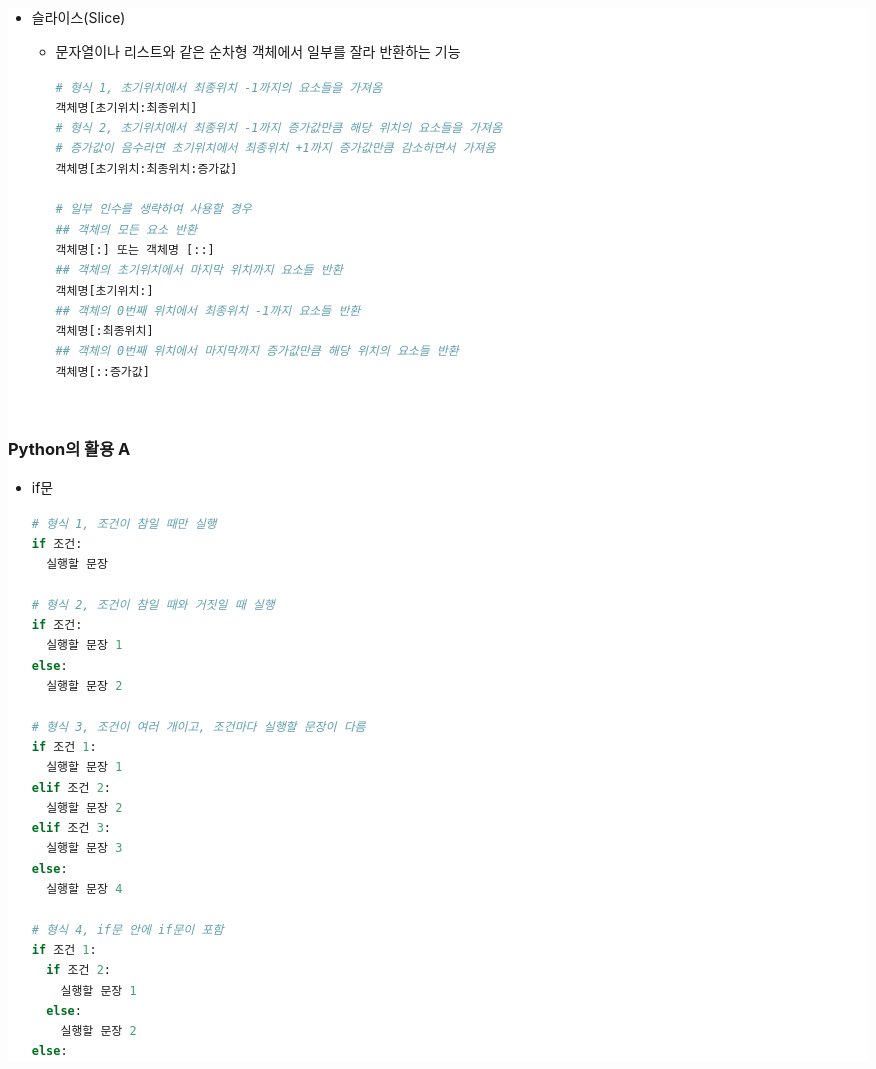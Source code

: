 - 슬라이스(Slice)
  - 문자열이나 리스트와 같은 순차형 객체에서 일부를 잘라 반환하는 기능

    ```py
    # 형식 1, 초기위치에서 최종위치 -1까지의 요소들을 가져옴
    객체명[초기위치:최종위치]
    # 형식 2, 초기위치에서 최종위치 -1까지 증가값만큼 해당 위치의 요소들을 가져옴
    # 증가값이 음수라면 초기위치에서 최종위치 +1까지 증가값만큼 감소하면서 가져옴
    객체명[초기위치:최종위치:증가값]
    
    # 일부 인수를 생략하여 사용할 경우
    ## 객체의 모든 요소 반환
    객체명[:] 또는 객체명 [::]
    ## 객체의 초기위치에서 마지막 위치까지 요소들 반환
    객체명[초기위치:]
    ## 객체의 0번째 위치에서 최종위치 -1까지 요소들 반환
    객체명[:최종위치]
    ## 객체의 0번째 위치에서 마지막까지 증가값만큼 해당 위치의 요소들 반환
    객체명[::증가값]
    ```

<br>

### Python의 활용 A
- if문

  ```py
  # 형식 1, 조건이 참일 때만 실행
  if 조건:
    실행할 문장

  # 형식 2, 조건이 참일 때와 거짓일 때 실행
  if 조건:
    실행할 문장 1
  else:
    실행할 문장 2

  # 형식 3, 조건이 여러 개이고, 조건마다 실행할 문장이 다름
  if 조건 1:
    실행할 문장 1
  elif 조건 2:
    실행할 문장 2
  elif 조건 3:
    실행할 문장 3
  else:
    실행할 문장 4

  # 형식 4, if문 안에 if문이 포함
  if 조건 1:
    if 조건 2:
      실행할 문장 1
    else:
      실행할 문장 2
  else:
  ```